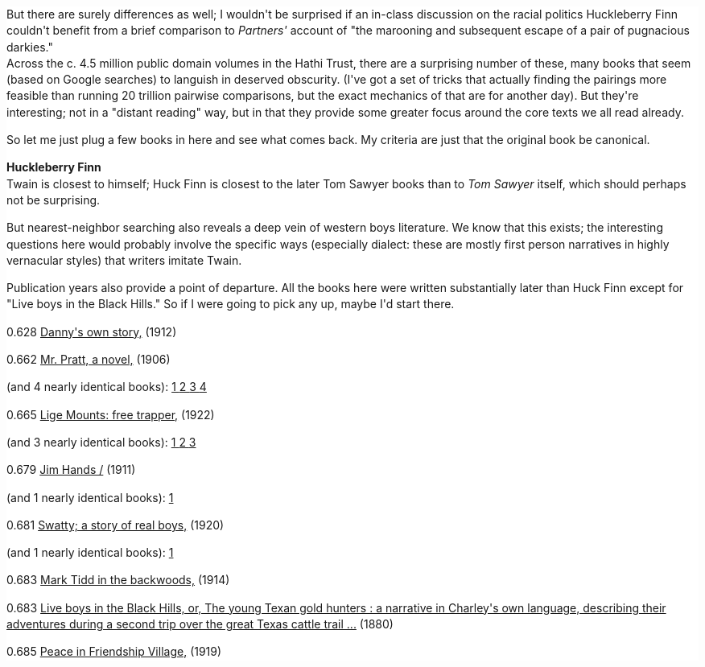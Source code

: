 But there are surely differences as well; I wouldn't be surprised if an in-class discussion on the racial politics Huckleberry Finn couldn't benefit from a brief comparison to _Partners'_ account of "the marooning and subsequent escape of a pair of pugnacious darkies."  
Across the c. 4.5 million public domain volumes in the Hathi Trust, there are a surprising number of these, many books that seem (based on Google searches) to languish in deserved obscurity. (I've got a set of tricks that actually finding the pairings more feasible than running 20 trillion pairwise comparisons, but the exact mechanics of that are for another day). But they're interesting; not in a "distant reading" way, but in that they provide some greater focus around the core texts we all read already.  
  
  
So let me just plug a few books in here and see what comes back. My criteria are just that the original book be canonical.  
  
**Huckleberry Finn**  
Twain is closest to himself; Huck Finn is closest to the later Tom Sawyer books than to _Tom Sawyer_ itself, which should perhaps not be surprising.  
  
But nearest-neighbor searching also reveals a deep vein of western boys literature. We know that this exists; the interesting questions here would probably involve the specific ways (especially dialect: these are mostly first person narratives in highly vernacular styles) that writers imitate Twain.  
  
Publication years also provide a point of departure. All the books here were written substantially later than Huck Finn except for "Live boys in the Black Hills." So if I were going to pick any up, maybe I'd start there.  
  

0.628 [Danny's own story,](http://babel.hathitrust.org/cgi/pt?id=uc2.ark:/13960/t1sf2n859) (1912)  

0.662 [Mr. Pratt, a novel,](http://babel.hathitrust.org/cgi/pt?id=uc2.ark:/13960/t4jm23r0x) (1906)

(and 4 nearly identical books): [1 ](http://babel.hathitrust.org/cgi/pt?id=uc2.ark:/13960/t1jh3d65d)[2 ](http://babel.hathitrust.org/cgi/pt?id=nyp.33433074787536)[3 ](http://babel.hathitrust.org/cgi/pt?id=hvd.hn5lwt)[4](http://babel.hathitrust.org/cgi/pt?id=hvd.hn5lwr)

0.665 [Lige Mounts: free trapper,](http://babel.hathitrust.org/cgi/pt?id=hvd.hnqjl8) (1922)  

(and 3 nearly identical books): [1 ](http://babel.hathitrust.org/cgi/pt?id=uc1.$b56959)[2 ](http://babel.hathitrust.org/cgi/pt?id=uc1.$b56958)[3](http://babel.hathitrust.org/cgi/pt?id=mdp.39015035971731)

0.679 [Jim Hands /](http://babel.hathitrust.org/cgi/pt?id=uc2.ark:/13960/t2m61bt7n) (1911)

(and 1 nearly identical books): [1](http://babel.hathitrust.org/cgi/pt?id=nyp.33433074812086)

0.681 [Swatty; a story of real boys,](http://babel.hathitrust.org/cgi/pt?id=uc2.ark:/13960/t06w97g3n) (1920)  

(and 1 nearly identical books): [1](http://babel.hathitrust.org/cgi/pt?id=umn.31951t000734943)

0.683 [Mark Tidd in the backwoods,](http://babel.hathitrust.org/cgi/pt?id=uc2.ark:/13960/t0ms3kz6x) (1914)  

0.683 [Live boys in the Black Hills, or, The young Texan gold hunters : a narrative in Charley's own language, describing their adventures during a second trip over the great Texas cattle trail ...](http://babel.hathitrust.org/cgi/pt?id=hvd.hn5hi8) (1880)  

0.685 [Peace in Friendship Village,](http://babel.hathitrust.org/cgi/pt?id=nyp.33433076087042) (1919)  

